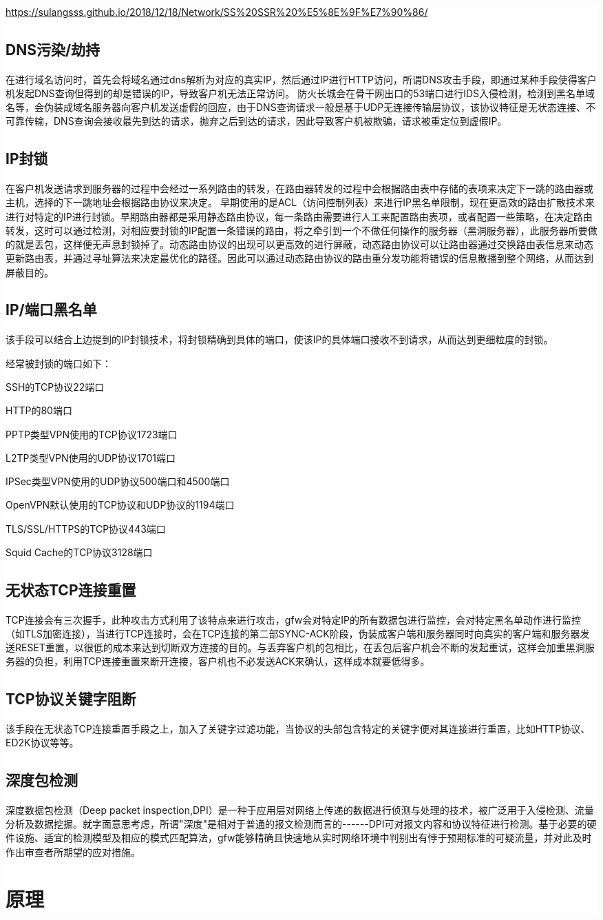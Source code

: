 <https://sulangsss.github.io/2018/12/18/Network/SS%20SSR%20%E5%8E%9F%E7%90%86/>

DNS污染/劫持
------------

在进行域名访问时，首先会将域名通过dns解析为对应的真实IP，然后通过IP进行HTTP访问，所谓DNS攻击手段，即通过某种手段使得客户机发起DNS查询但得到的却是错误的IP，导致客户机无法正常访问。
防火长城会在骨干网出口的53端口进行IDS入侵检测，检测到黑名单域名等，会伪装成域名服务器向客户机发送虚假的回应，由于DNS查询请求一般是基于UDP无连接传输层协议，该协议特征是无状态连接、不可靠传输，DNS查询会接收最先到达的请求，抛弃之后到达的请求，因此导致客户机被欺骗，请求被重定位到虚假IP。

IP封锁
------

在客户机发送请求到服务器的过程中会经过一系列路由的转发，在路由器转发的过程中会根据路由表中存储的表项来决定下一跳的路由器或主机，选择的下一跳地址会根据路由协议来决定。
早期使用的是ACL（访问控制列表）来进行IP黑名单限制，现在更高效的路由扩散技术来进行对特定的IP进行封锁。早期路由器都是采用静态路由协议，每一条路由需要进行人工来配置路由表项，或者配置一些策略，在决定路由转发，这时可以通过检测，对相应要封锁的IP配置一条错误的路由，将之牵引到一个不做任何操作的服务器（黑洞服务器），此服务器所要做的就是丢包，这样便无声息封锁掉了。动态路由协议的出现可以更高效的进行屏蔽，动态路由协议可以让路由器通过交换路由表信息来动态更新路由表，并通过寻址算法来决定最优化的路径。因此可以通过动态路由协议的路由重分发功能将错误的信息散播到整个网络，从而达到屏蔽目的。

IP/端口黑名单
-------------

该手段可以结合上边提到的IP封锁技术，将封锁精确到具体的端口，使该IP的具体端口接收不到请求，从而达到更细粒度的封锁。

经常被封锁的端口如下：

SSH的TCP协议22端口

HTTP的80端口

PPTP类型VPN使用的TCP协议1723端口

L2TP类型VPN使用的UDP协议1701端口

IPSec类型VPN使用的UDP协议500端口和4500端口

OpenVPN默认使用的TCP协议和UDP协议的1194端口

TLS/SSL/HTTPS的TCP协议443端口

Squid Cache的TCP协议3128端口

无状态TCP连接重置
-----------------

TCP连接会有三次握手，此种攻击方式利用了该特点来进行攻击，gfw会对特定IP的所有数据包进行监控，会对特定黑名单动作进行监控（如TLS加密连接），当进行TCP连接时，会在TCP连接的第二部SYNC-ACK阶段，伪装成客户端和服务器同时向真实的客户端和服务器发送RESET重置，以很低的成本来达到切断双方连接的目的。与丢弃客户机的包相比，在丢包后客户机会不断的发起重试，这样会加重黑洞服务器的负担，利用TCP连接重置来断开连接，客户机也不必发送ACK来确认，这样成本就要低得多。

TCP协议关键字阻断
-----------------

该手段在无状态TCP连接重置手段之上，加入了关键字过滤功能，当协议的头部包含特定的关键字便对其连接进行重置，比如HTTP协议、ED2K协议等等。

深度包检测
----------

深度数据包检测（Deep packet
inspection,DPI）是一种于应用层对网络上传递的数据进行侦测与处理的技术，被广泛用于入侵检测、流量分析及数据挖掘。就字面意思考虑，所谓"深度"是相对于普通的报文检测而言的------DPI可对报文内容和协议特征进行检测。基于必要的硬件设施、适宜的检测模型及相应的模式匹配算法，gfw能够精确且快速地从实时网络环境中判别出有悖于预期标准的可疑流量，并对此及时作出审查者所期望的应对措施。

原理
====
